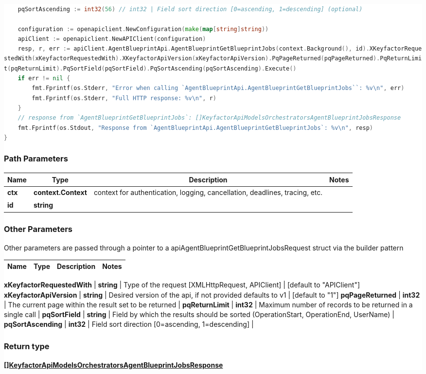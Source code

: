 ```go
    pqSortAscending := int32(56) // int32 | Field sort direction [0=ascending, 1=descending] (optional)

    configuration := openapiclient.NewConfiguration(make(map[string]string))
    apiClient := openapiclient.NewAPIClient(configuration)
    resp, r, err := apiClient.AgentBlueprintApi.AgentBlueprintGetBlueprintJobs(context.Background(), id).XKeyfactorRequestedWith(xKeyfactorRequestedWith).XKeyfactorApiVersion(xKeyfactorApiVersion).PqPageReturned(pqPageReturned).PqReturnLimit(pqReturnLimit).PqSortField(pqSortField).PqSortAscending(pqSortAscending).Execute()
    if err != nil {
        fmt.Fprintf(os.Stderr, "Error when calling `AgentBlueprintApi.AgentBlueprintGetBlueprintJobs``: %v\n", err)
        fmt.Fprintf(os.Stderr, "Full HTTP response: %v\n", r)
    }
    // response from `AgentBlueprintGetBlueprintJobs`: []KeyfactorApiModelsOrchestratorsAgentBlueprintJobsResponse
    fmt.Fprintf(os.Stdout, "Response from `AgentBlueprintApi.AgentBlueprintGetBlueprintJobs`: %v\n", resp)
}
```

### Path Parameters


Name | Type | Description  | Notes
------------- | ------------- | ------------- | -------------
**ctx** | **context.Context** | context for authentication, logging, cancellation, deadlines, tracing, etc.
**id** | **string** |  | 

### Other Parameters

Other parameters are passed through a pointer to a apiAgentBlueprintGetBlueprintJobsRequest struct via the builder pattern


Name | Type | Description  | Notes
------------- | ------------- | ------------- | -------------

 **xKeyfactorRequestedWith** | **string** | Type of the request [XMLHttpRequest, APIClient] | [default to &quot;APIClient&quot;]
 **xKeyfactorApiVersion** | **string** | Desired version of the api, if not provided defaults to v1 | [default to &quot;1&quot;]
 **pqPageReturned** | **int32** | The current page within the result set to be returned | 
 **pqReturnLimit** | **int32** | Maximum number of records to be returned in a single call | 
 **pqSortField** | **string** | Field by which the results should be sorted (OperationStart, OperationEnd, UserName) | 
 **pqSortAscending** | **int32** | Field sort direction [0&#x3D;ascending, 1&#x3D;descending] | 

### Return type

[**[]KeyfactorApiModelsOrchestratorsAgentBlueprintJobsResponse**](KeyfactorApiModelsOrchestratorsAgentBlueprintJobsResponse.md)
